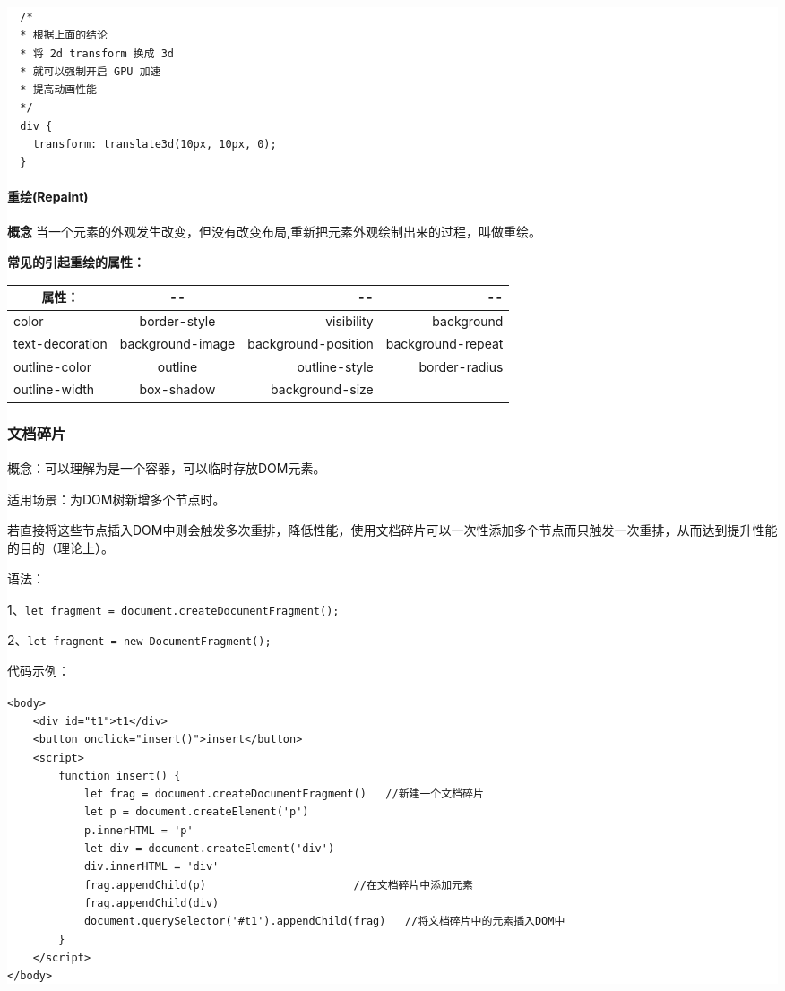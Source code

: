   ```
    /*
    * 根据上面的结论
    * 将 2d transform 换成 3d
    * 就可以强制开启 GPU 加速
    * 提高动画性能
    */
    div {
      transform: translate3d(10px, 10px, 0);
    }
  
  ```



#### 重绘(Repaint)

**概念**   当一个元素的外观发生改变，但没有改变布局,重新把元素外观绘制出来的过程，叫做重绘。

**常见的引起重绘的属性：**

| 属性：          |       \--        |                 \-- |               \-- |
| --------------- | :--------------: | ------------------: | ----------------: |
| color           |   border-style   |          visibility |        background |
| text-decoration | background-image | background-position | background-repeat |
| outline-color   |     outline      |       outline-style |     border-radius |
| outline-width   |    box-shadow    |     background-size |                   |





### 文档碎片

概念：可以理解为是一个容器，可以临时存放DOM元素。

适用场景：为DOM树新增多个节点时。

若直接将这些节点插入DOM中则会触发多次重排，降低性能，使用文档碎片可以一次性添加多个节点而只触发一次重排，从而达到提升性能的目的（理论上）。

语法：

1、`let fragment = document.createDocumentFragment();`

2、`let fragment = new DocumentFragment();`

代码示例：

```
<body>
    <div id="t1">t1</div>
    <button onclick="insert()">insert</button>
    <script>
        function insert() {
            let frag = document.createDocumentFragment()   //新建一个文档碎片
            let p = document.createElement('p')
            p.innerHTML = 'p'
            let div = document.createElement('div')
            div.innerHTML = 'div'
            frag.appendChild(p)                       //在文档碎片中添加元素
            frag.appendChild(div)
            document.querySelector('#t1').appendChild(frag)   //将文档碎片中的元素插入DOM中
        }
    </script>
</body>

```
